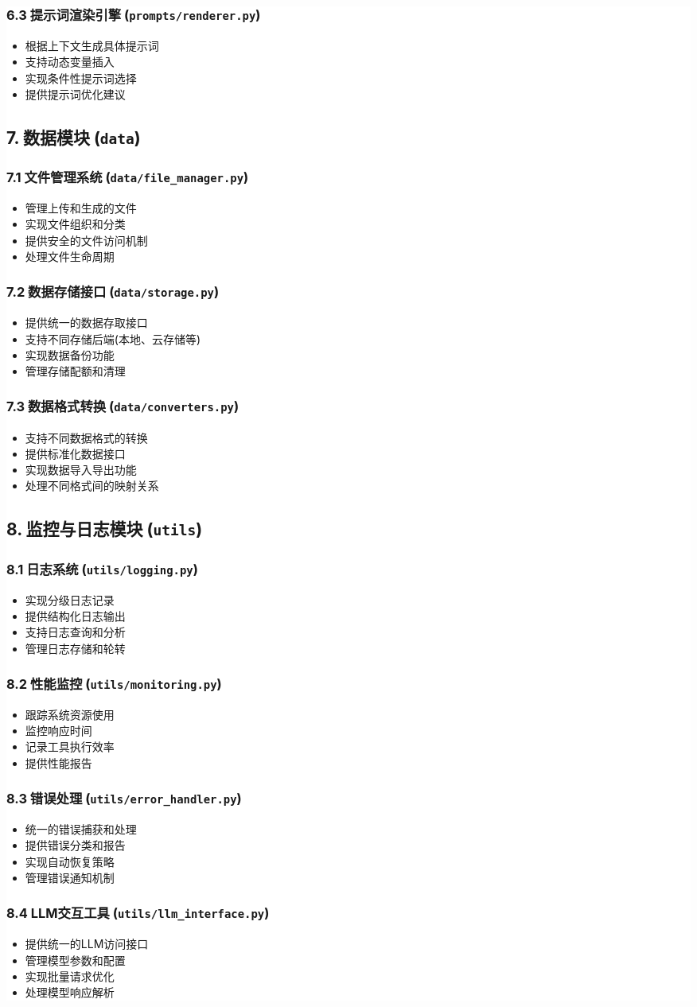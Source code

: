 ### 6.3 提示词渲染引擎 (`prompts/renderer.py`)
- 根据上下文生成具体提示词
- 支持动态变量插入
- 实现条件性提示词选择
- 提供提示词优化建议

## 7. 数据模块 (`data`)

### 7.1 文件管理系统 (`data/file_manager.py`)
- 管理上传和生成的文件
- 实现文件组织和分类
- 提供安全的文件访问机制
- 处理文件生命周期

### 7.2 数据存储接口 (`data/storage.py`)
- 提供统一的数据存取接口
- 支持不同存储后端(本地、云存储等)
- 实现数据备份功能
- 管理存储配额和清理

### 7.3 数据格式转换 (`data/converters.py`)
- 支持不同数据格式的转换
- 提供标准化数据接口
- 实现数据导入导出功能
- 处理不同格式间的映射关系

## 8. 监控与日志模块 (`utils`)

### 8.1 日志系统 (`utils/logging.py`)
- 实现分级日志记录
- 提供结构化日志输出
- 支持日志查询和分析
- 管理日志存储和轮转

### 8.2 性能监控 (`utils/monitoring.py`)
- 跟踪系统资源使用
- 监控响应时间
- 记录工具执行效率
- 提供性能报告

### 8.3 错误处理 (`utils/error_handler.py`)
- 统一的错误捕获和处理
- 提供错误分类和报告
- 实现自动恢复策略
- 管理错误通知机制

### 8.4 LLM交互工具 (`utils/llm_interface.py`)
- 提供统一的LLM访问接口
- 管理模型参数和配置
- 实现批量请求优化
- 处理模型响应解析
